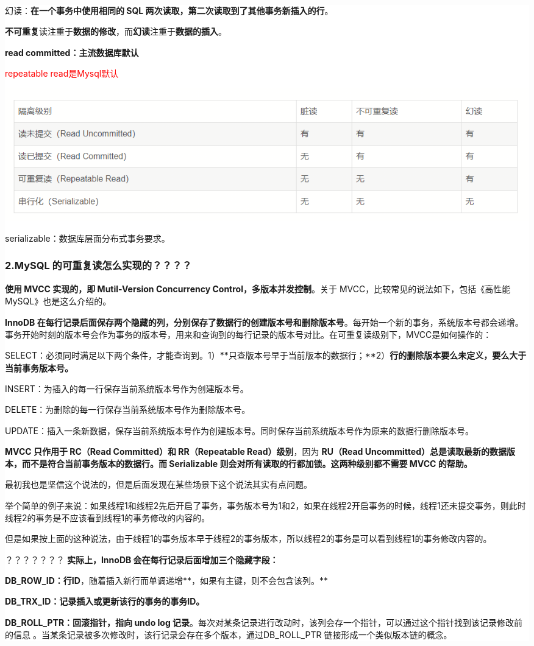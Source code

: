 幻读：**在一个事务中使用相同的 SQL 两次读取，第二次读取到了其他事务新插入的行**。

**不可重复**读注重于**数据的修改**，而**幻读**注重于**数据的插入**。

**read committed：主流数据库默认**

<div style='color:#F00'>repeatable read是Mysql默认</div>

![](..\截图\数据库隔离级别.png)

serializable：数据库层面分布式事务要求。

### 2.MySQL 的可重复读怎么实现的？？？？

**使用 MVCC 实现的，即 Mutil-Version Concurrency Control，多版本并发控制**。关于 MVCC，比较常见的说法如下，包括《高性能 MySQL》也是这么介绍的。

**InnoDB 在每行记录后面保存两个隐藏的列，分别保存了数据行的创建版本号和删除版本号**。每开始一个新的事务，系统版本号都会递增。事务开始时刻的版本号会作为事务的版本号，用来和查询到的每行记录的版本号对比。在可重复读级别下，MVCC是如何操作的：

SELECT：必须同时满足以下两个条件，才能查询到。1）**只查版本号早于当前版本的数据行；**2）**行的删除版本要么未定义，要么大于当前事务版本号。**

INSERT：为插入的每一行保存当前系统版本号作为创建版本号。

DELETE：为删除的每一行保存当前系统版本号作为删除版本号。

UPDATE：插入一条新数据，保存当前系统版本号作为创建版本号。同时保存当前系统版本号作为原来的数据行删除版本号。



**MVCC 只作用于 RC（Read Committed）和 RR（Repeatable Read）级别**，因为 **RU（Read Uncommitted）总是读取最新的数据版本，而不是符合当前事务版本的数据行。而 Serializable 则会对所有读取的行都加锁。这两种级别都不需要 MVCC 的帮助。** 

最初我也是坚信这个说法的，但是后面发现在某些场景下这个说法其实有点问题。

举个简单的例子来说：如果线程1和线程2先后开启了事务，事务版本号为1和2，如果在线程2开启事务的时候，线程1还未提交事务，则此时线程2的事务是不应该看到线程1的事务修改的内容的。

但是如果按上面的这种说法，由于线程1的事务版本早于线程2的事务版本，所以线程2的事务是可以看到线程1的事务修改内容的。

？？？？？？？
**实际上，InnoDB 会在每行记录后面增加三个隐藏字段：**

**DB_ROW_ID：行ID**，随着插入新行而单调递增**，如果有主键，则不会包含该列。**

**DB_TRX_ID：记录插入或更新该行的事务的事务ID。**

**DB_ROLL_PTR：回滚指针，指向 undo log 记录**。每次对某条记录进行改动时，该列会存一个指针，可以通过这个指针找到该记录修改前的信息 。当某条记录被多次修改时，该行记录会存在多个版本，通过DB_ROLL_PTR 链接形成一个类似版本链的概念。


